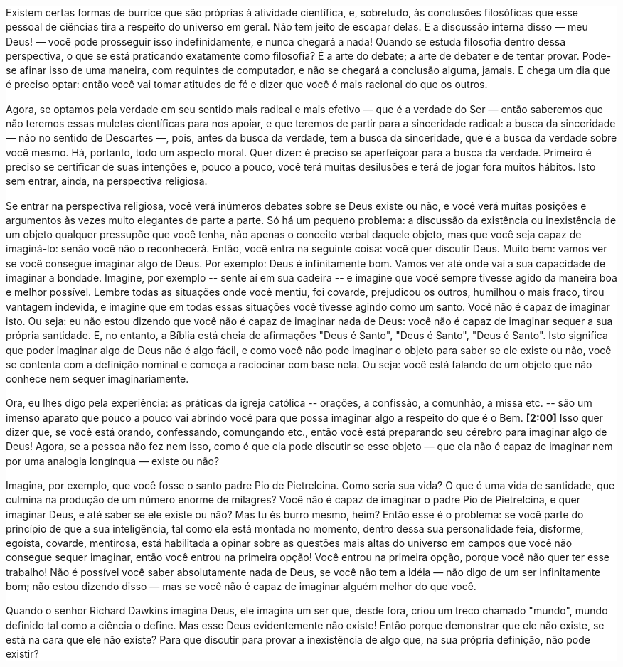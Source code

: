 Existem certas formas de burrice que são próprias à atividade científica, e, sobretudo, às conclusões filosóficas que esse pessoal de ciências tira a respeito do universo em geral. Não tem jeito de escapar delas. E a discussão interna disso ― meu Deus! ― você pode prosseguir isso indefinidamente, e nunca chegará a nada! Quando se estuda filosofia dentro dessa perspectiva, o que se está praticando exatamente como filosofia? É a arte do debate; a arte de debater e de tentar provar. Pode-se afinar isso de uma maneira, com requintes de computador, e não se chegará a conclusão alguma, jamais. E chega um dia que é preciso optar: então você vai tomar atitudes de fé e dizer que você é mais racional do que os outros.

Agora, se optamos pela verdade em seu sentido mais radical e mais efetivo ― que é a verdade do Ser ― então saberemos que não teremos essas muletas científicas para nos apoiar, e que teremos de partir para a sinceridade radical: a busca da sinceridade ― não no sentido de Descartes ―, pois, antes da busca da verdade, tem a busca da sinceridade, que é a busca da verdade sobre você mesmo. Há, portanto, todo um aspecto moral. Quer dizer: é preciso se aperfeiçoar para a busca da verdade. Primeiro é preciso se certificar de suas intenções e, pouco a pouco, você terá muitas desilusões e terá de jogar fora muitos hábitos. Isto sem entrar, ainda, na perspectiva religiosa.

Se entrar na perspectiva religiosa, você verá inúmeros debates sobre se Deus existe ou não, e você verá muitas posições e argumentos às vezes muito elegantes de parte a parte. Só há um pequeno problema: a discussão da existência ou inexistência de um objeto qualquer pressupõe que você tenha, não apenas o conceito verbal daquele objeto, mas que você seja capaz de imaginá-lo: senão você não o reconhecerá. Então, você entra na seguinte coisa: você quer discutir Deus. Muito bem: vamos ver se você consegue imaginar algo de Deus. Por exemplo: Deus é infinitamente bom. Vamos ver até onde vai a sua capacidade de imaginar a bondade. Imagine, por exemplo -- sente aí em sua cadeira -- e imagine que você sempre tivesse agido da maneira boa e melhor possível. Lembre todas as situações onde você mentiu, foi covarde, prejudicou os outros, humilhou o mais fraco, tirou vantagem indevida, e imagine que em todas essas situações você tivesse agindo como um santo. Você não é capaz de imaginar isto. Ou seja: eu não estou dizendo que você não é capaz de imaginar nada de Deus: você não é capaz de imaginar sequer a sua própria santidade. E, no entanto, a Bíblia está cheia de afirmações "Deus é Santo", "Deus é Santo", "Deus é Santo". Isto significa que poder imaginar algo de Deus não é algo fácil, e como você não pode imaginar o objeto para saber se ele existe ou não, você se contenta com a definição nominal e começa a raciocinar com base nela. Ou seja: você está falando de um objeto que não conhece nem sequer imaginariamente.

Ora, eu lhes digo pela experiência: as práticas da igreja católica -- orações, a confissão, a comunhão, a missa etc. -- são um imenso aparato que pouco a pouco vai abrindo você para que possa imaginar algo a respeito do que é o Bem. **\[2:00\]** Isso quer dizer que, se você está orando, confessando, comungando etc., então você está preparando seu cérebro para imaginar algo de Deus! Agora, se a pessoa não fez nem isso, como é que ela pode discutir se esse objeto ― que ela não é capaz de imaginar nem por uma analogia longínqua ― existe ou não?

Imagina, por exemplo, que você fosse o santo padre Pio de Pietrelcina. Como seria sua vida? O que é uma vida de santidade, que culmina na produção de um número enorme de milagres? Você não é capaz de imaginar o padre Pio de Pietrelcina, e quer imaginar Deus, e até saber se ele existe ou não? Mas tu és burro mesmo, heim? Então esse é o problema: se você parte do princípio de que a sua inteligência, tal como ela está montada no momento, dentro dessa sua personalidade feia, disforme, egoísta, covarde, mentirosa, está habilitada a opinar sobre as questões mais altas do universo em campos que você não consegue sequer imaginar, então você entrou na primeira opção! Você entrou na primeira opção, porque você não quer ter esse trabalho! Não é possível você saber absolutamente nada de Deus, se você não tem a idéia ― não digo de um ser infinitamente bom; não estou dizendo disso ― mas se você não é capaz de imaginar alguém melhor do que você.

Quando o senhor Richard Dawkins imagina Deus, ele imagina um ser que, desde fora, criou um treco chamado "mundo", mundo definido tal como a ciência o define. Mas esse Deus evidentemente não existe! Então porque demonstrar que ele não existe, se está na cara que ele não existe? Para que discutir para provar a inexistência de algo que, na sua própria definição, não pode existir?


[^1]: Pseudônimo de Émile Chartier
[^2]: <http://www.olavodecarvalho.org/apostilas/problema_verdade.html>